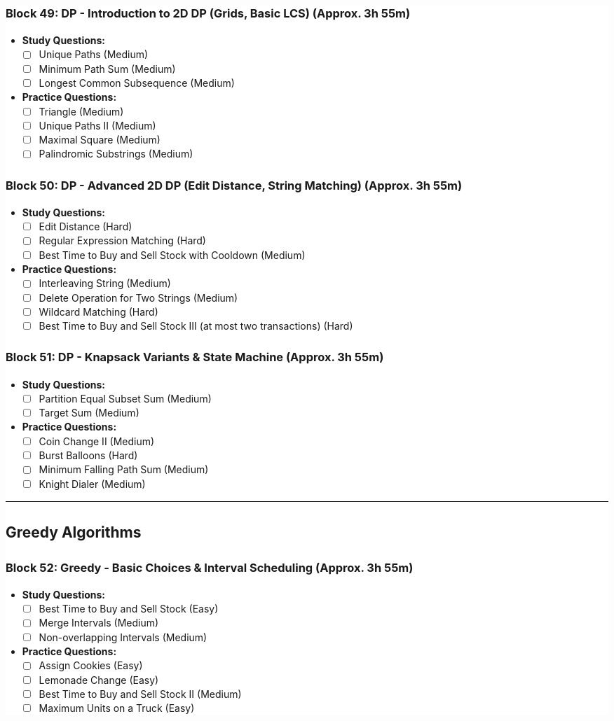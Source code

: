 ### Block 49: DP - Introduction to 2D DP (Grids, Basic LCS) (Approx. 3h 55m)

- **Study Questions:**
  - [ ] Unique Paths (Medium)
  - [ ] Minimum Path Sum (Medium)
  - [ ] Longest Common Subsequence (Medium)
- **Practice Questions:**
  - [ ] Triangle (Medium)
  - [ ] Unique Paths II (Medium)
  - [ ] Maximal Square (Medium)
  - [ ] Palindromic Substrings (Medium)

### Block 50: DP - Advanced 2D DP (Edit Distance, String Matching) (Approx. 3h 55m)

- **Study Questions:**
  - [ ] Edit Distance (Hard)
  - [ ] Regular Expression Matching (Hard)
  - [ ] Best Time to Buy and Sell Stock with Cooldown (Medium)
- **Practice Questions:**
  - [ ] Interleaving String (Medium)
  - [ ] Delete Operation for Two Strings (Medium)
  - [ ] Wildcard Matching (Hard)
  - [ ] Best Time to Buy and Sell Stock III (at most two transactions) (Hard)

### Block 51: DP - Knapsack Variants & State Machine (Approx. 3h 55m)

- **Study Questions:**
  - [ ] Partition Equal Subset Sum (Medium)
  - [ ] Target Sum (Medium)
- **Practice Questions:**
  - [ ] Coin Change II (Medium)
  - [ ] Burst Balloons (Hard)
  - [ ] Minimum Falling Path Sum (Medium)
  - [ ] Knight Dialer (Medium)

---

## Greedy Algorithms

### Block 52: Greedy - Basic Choices & Interval Scheduling (Approx. 3h 55m)

- **Study Questions:**
  - [ ] Best Time to Buy and Sell Stock (Easy)
  - [ ] Merge Intervals (Medium)
  - [ ] Non-overlapping Intervals (Medium)
- **Practice Questions:**
  - [ ] Assign Cookies (Easy)
  - [ ] Lemonade Change (Easy)
  - [ ] Best Time to Buy and Sell Stock II (Medium)
  - [ ] Maximum Units on a Truck (Easy)
